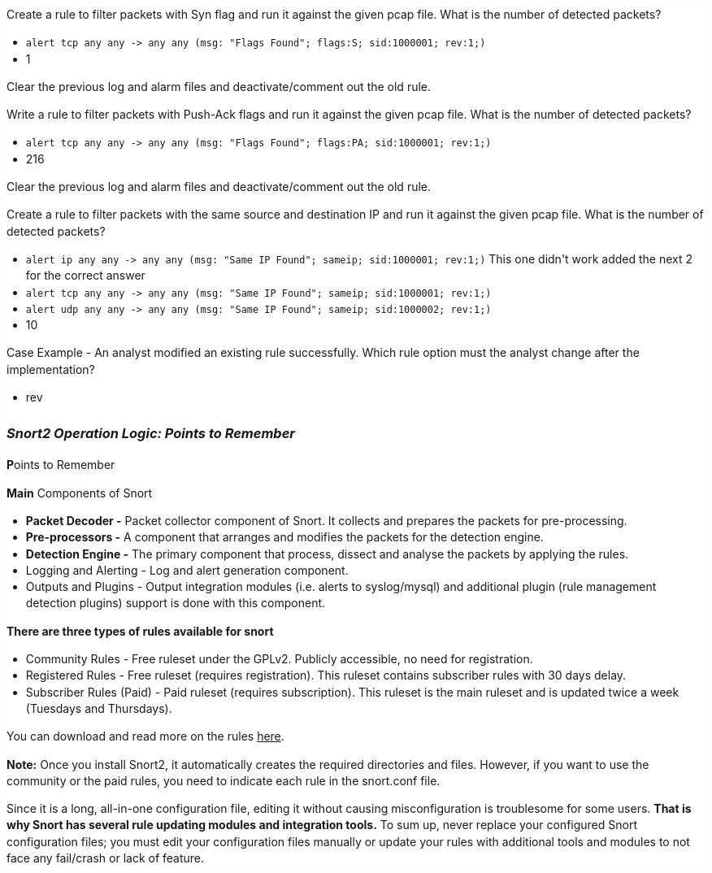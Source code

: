Create a rule to filter packets with Syn flag and run it against the given pcap file. What is the number of detected packets?
- `alert tcp any any -> any any (msg: "Flags Found"; flags:S; sid:1000001; rev:1;)`
- 1

Clear the previous log and alarm files and deactivate/comment out the old rule.

Write a rule to filter packets with Push-Ack flags and run it against the given pcap file. What is the number of detected packets?
- `alert tcp any any -> any any (msg: "Flags Found"; flags:PA; sid:1000001; rev:1;)`
- 216

Clear the previous log and alarm files and deactivate/comment out the old rule.

Create a rule to filter packets with the same source and destination IP and run it against the given pcap file. What is the number of detected packets?
- `alert ip any any -> any any (msg: "Same IP Found"; sameip; sid:1000001; rev:1;)` This one didn't work added the next 2 for the correct answer
- `alert tcp any any -> any any (msg: "Same IP Found"; sameip; sid:1000001; rev:1;)`
- `alert udp any any -> any any (msg: "Same IP Found"; sameip; sid:1000002; rev:1;)`
- 10

Case Example - An analyst modified an existing rule successfully. Which rule option must the analyst change after the implementation?
- rev

### _**Snort2 Operation Logic: Points to Remember**_
**P**oints to Remember

**Main** Components of Snort

- **Packet Decoder -** Packet collector component of Snort. It collects and prepares the packets for pre-processing. 
- **Pre-processors -** A component that arranges and modifies the packets for the detection engine.
- **Detection Engine -** The primary component that process, dissect and analyse the packets by applying the rules. 
- Logging and Alerting - Log and alert generation component.
- Outputs and Plugins - Output integration modules (i.e. alerts to syslog/mysql) and additional plugin (rule management detection plugins) support is done with this component. 

**There are three types of rules available for snort**

- Community Rules - Free ruleset under the GPLv2. Publicly accessible, no need for registration.
- Registered Rules - Free ruleset (requires registration). This ruleset contains subscriber rules with 30 days delay.
- Subscriber Rules (Paid) - Paid ruleset (requires subscription). This ruleset is the main ruleset and is updated twice a week (Tuesdays and Thursdays).

You can download and read more on the rules [here](https://www.snort.org/downloads).

**Note:** Once you install Snort2, it automatically creates the required directories and files. However, if you want to use the community or the paid rules, you need to indicate each rule in the snort.conf file.

Since it is a long, all-in-one configuration file, editing it without causing misconfiguration is troublesome for some users. **That is why Snort has several rule updating modules and integration tools.** To sum up, never replace your configured Snort configuration files; you must edit your configuration files manually or update your rules with additional tools and modules to not face any fail/crash or lack of feature.
